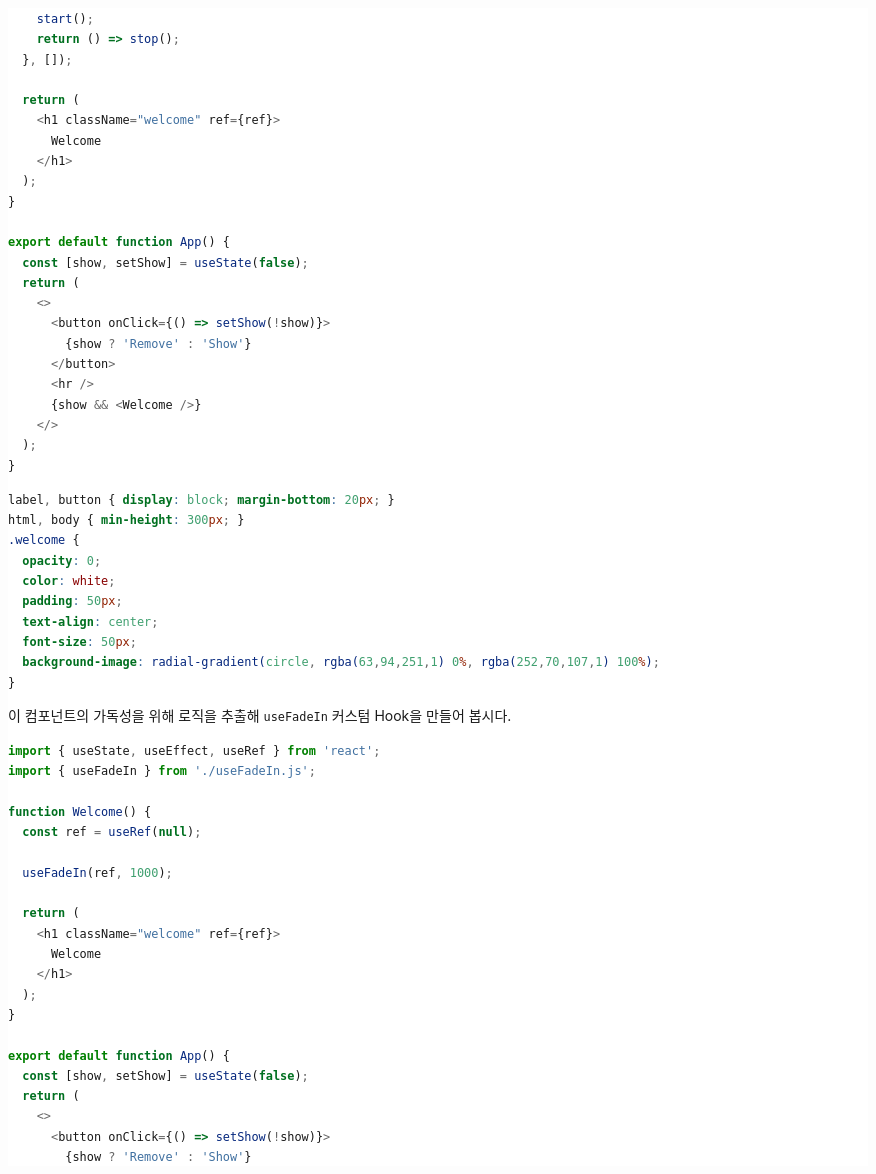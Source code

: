```js
    start();
    return () => stop();
  }, []);

  return (
    <h1 className="welcome" ref={ref}>
      Welcome
    </h1>
  );
}

export default function App() {
  const [show, setShow] = useState(false);
  return (
    <>
      <button onClick={() => setShow(!show)}>
        {show ? 'Remove' : 'Show'}
      </button>
      <hr />
      {show && <Welcome />}
    </>
  );
}
```

```css
label, button { display: block; margin-bottom: 20px; }
html, body { min-height: 300px; }
.welcome {
  opacity: 0;
  color: white;
  padding: 50px;
  text-align: center;
  font-size: 50px;
  background-image: radial-gradient(circle, rgba(63,94,251,1) 0%, rgba(252,70,107,1) 100%);
}
```

</Sandpack>

이 컴포넌트의 가독성을 위해 로직을 추출해 `useFadeIn` 커스텀 Hook을 만들어 봅시다.

<Sandpack>

```js
import { useState, useEffect, useRef } from 'react';
import { useFadeIn } from './useFadeIn.js';

function Welcome() {
  const ref = useRef(null);

  useFadeIn(ref, 1000);

  return (
    <h1 className="welcome" ref={ref}>
      Welcome
    </h1>
  );
}

export default function App() {
  const [show, setShow] = useState(false);
  return (
    <>
      <button onClick={() => setShow(!show)}>
        {show ? 'Remove' : 'Show'}
```